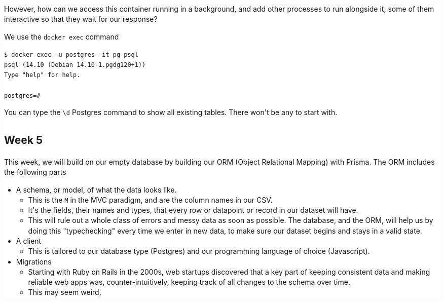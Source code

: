 However, how can we access this container running in a background, and
add other processes to run alongside it, some of them interactive so that
they wait for our response?

We use the `docker exec` command 

```
$ docker exec -u postgres -it pg psql
psql (14.10 (Debian 14.10-1.pgdg120+1))
Type "help" for help.

postgres=#
```

You can type the `\d` Postgres command to show all existing tables. There won't be any to start with.


## Week 5

This week, we will build on our empty database by building our ORM (Object Relational Mapping) with Prisma. The ORM includes the following parts
* A schema, or model, of what the data looks like.
	* This is the `M` in the MVC paradigm, and are the column names in our CSV.
	* It's the fields, their names and types, that every row or datapoint or record in our dataset will have.
	* This will rule out a whole class of errors and messy data as soon as possible. The database, and the ORM, will help us by doing this "typechecking" every time we enter in new data, to make sure our dataset begins and stays in a valid state.
* A client
	* This is tailored to our database type (Postgres) and our programming language of choice (Javascript).
* Migrations
	* Starting with Ruby on Rails in the 2000s, web startups discovered that a key part of keeping consistent data and making reliable web apps was, counter-intuitively, keeping track of all changes to the schema over time.
	* This may seem weird, 